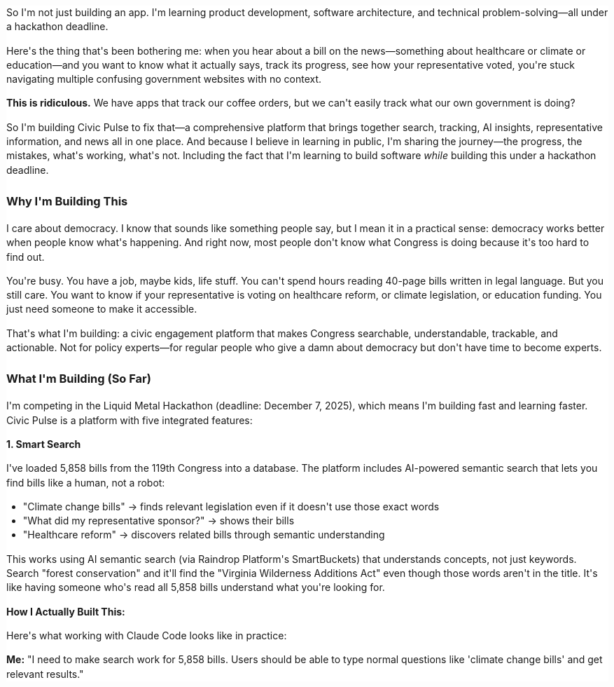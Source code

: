 So I'm not just building an app. I'm learning product development, software architecture, and technical problem-solving—all under a hackathon deadline.

Here's the thing that's been bothering me: when you hear about a bill on the news—something about healthcare or climate or education—and you want to know what it actually says, track its progress, see how your representative voted, you're stuck navigating multiple confusing government websites with no context.

**This is ridiculous.** We have apps that track our coffee orders, but we can't easily track what our own government is doing?

So I'm building Civic Pulse to fix that—a comprehensive platform that brings together search, tracking, AI insights, representative information, and news all in one place. And because I believe in learning in public, I'm sharing the journey—the progress, the mistakes, what's working, what's not. Including the fact that I'm learning to build software *while* building this under a hackathon deadline.

### Why I'm Building This

I care about democracy. I know that sounds like something people say, but I mean it in a practical sense: democracy works better when people know what's happening. And right now, most people don't know what Congress is doing because it's too hard to find out.

You're busy. You have a job, maybe kids, life stuff. You can't spend hours reading 40-page bills written in legal language. But you still care. You want to know if your representative is voting on healthcare reform, or climate legislation, or education funding. You just need someone to make it accessible.

That's what I'm building: a civic engagement platform that makes Congress searchable, understandable, trackable, and actionable. Not for policy experts—for regular people who give a damn about democracy but don't have time to become experts.

### What I'm Building (So Far)

I'm competing in the Liquid Metal Hackathon (deadline: December 7, 2025), which means I'm building fast and learning faster. Civic Pulse is a platform with five integrated features:

**1. Smart Search**

I've loaded 5,858 bills from the 119th Congress into a database. The platform includes AI-powered semantic search that lets you find bills like a human, not a robot:
- "Climate change bills" → finds relevant legislation even if it doesn't use those exact words
- "What did my representative sponsor?" → shows their bills
- "Healthcare reform" → discovers related bills through semantic understanding

This works using AI semantic search (via Raindrop Platform's SmartBuckets) that understands concepts, not just keywords. Search "forest conservation" and it'll find the "Virginia Wilderness Additions Act" even though those words aren't in the title. It's like having someone who's read all 5,858 bills understand what you're looking for.

**How I Actually Built This:**

Here's what working with Claude Code looks like in practice:

**Me:** "I need to make search work for 5,858 bills. Users should be able to type normal questions like 'climate change bills' and get relevant results."
